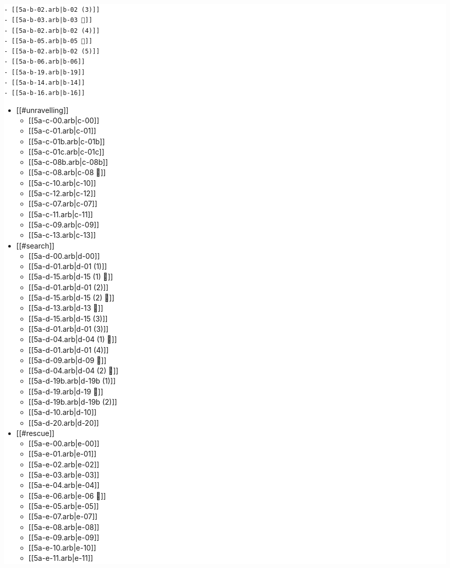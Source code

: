     - [[5a-b-02.arb|b-02 (3)]]
    - [[5a-b-03.arb|b-03 🍓]]
    - [[5a-b-02.arb|b-02 (4)]]
    - [[5a-b-05.arb|b-05 🍓]]
    - [[5a-b-02.arb|b-02 (5)]]
    - [[5a-b-06.arb|b-06]]
    - [[5a-b-19.arb|b-19]]
    - [[5a-b-14.arb|b-14]]
    - [[5a-b-16.arb|b-16]]
- [[#unravelling]]
    - [[5a-c-00.arb|c-00]]
    - [[5a-c-01.arb|c-01]]
    - [[5a-c-01b.arb|c-01b]]
    - [[5a-c-01c.arb|c-01c]]
    - [[5a-c-08b.arb|c-08b]]
    - [[5a-c-08.arb|c-08 🍓]]
    - [[5a-c-10.arb|c-10]]
    - [[5a-c-12.arb|c-12]]
    - [[5a-c-07.arb|c-07]]
    - [[5a-c-11.arb|c-11]]
    - [[5a-c-09.arb|c-09]]
    - [[5a-c-13.arb|c-13]]
- [[#search]]
    - [[5a-d-00.arb|d-00]]
    - [[5a-d-01.arb|d-01 (1)]]
    - [[5a-d-15.arb|d-15 (1) 🍓]]
    - [[5a-d-01.arb|d-01 (2)]]
    - [[5a-d-15.arb|d-15 (2) 🍓]]
    - [[5a-d-13.arb|d-13 🍓]]
    - [[5a-d-15.arb|d-15 (3)]]
    - [[5a-d-01.arb|d-01 (3)]]
    - [[5a-d-04.arb|d-04 (1) 🍓]]
    - [[5a-d-01.arb|d-01 (4)]]
    - [[5a-d-09.arb|d-09 🍓]]
    - [[5a-d-04.arb|d-04 (2) 🍓]]
    - [[5a-d-19b.arb|d-19b (1)]]
    - [[5a-d-19.arb|d-19 🍓]]
    - [[5a-d-19b.arb|d-19b (2)]]
    - [[5a-d-10.arb|d-10]]
    - [[5a-d-20.arb|d-20]]
- [[#rescue]]
    - [[5a-e-00.arb|e-00]]
    - [[5a-e-01.arb|e-01]]
    - [[5a-e-02.arb|e-02]]
    - [[5a-e-03.arb|e-03]]
    - [[5a-e-04.arb|e-04]]
    - [[5a-e-06.arb|e-06 🍓]]
    - [[5a-e-05.arb|e-05]]
    - [[5a-e-07.arb|e-07]]
    - [[5a-e-08.arb|e-08]]
    - [[5a-e-09.arb|e-09]]
    - [[5a-e-10.arb|e-10]]
    - [[5a-e-11.arb|e-11]]
